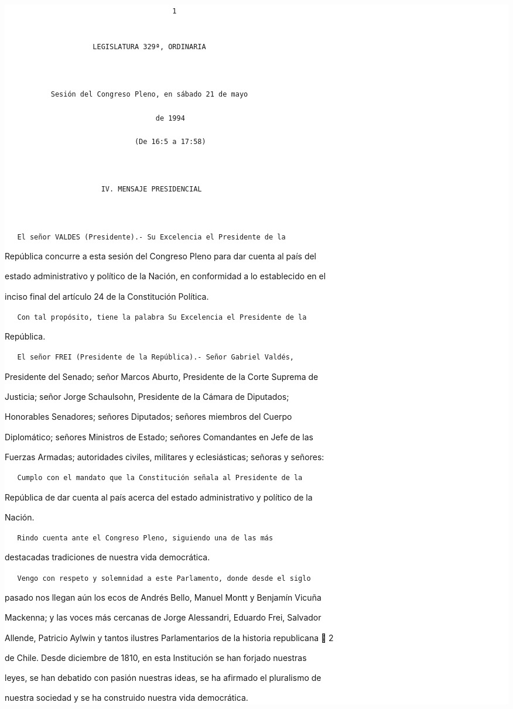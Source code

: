                                             1


                         LEGISLATURA 329ª, ORDINARIA



               Sesión del Congreso Pleno, en sábado 21 de mayo

                                        de 1994

                                   (De 16:5 a 17:58)



                           IV. MENSAJE PRESIDENCIAL



       El señor VALDES (Presidente).- Su Excelencia el Presidente de la

República concurre a esta sesión del Congreso Pleno para dar cuenta al país del

estado administrativo y político de la Nación, en conformidad a lo establecido en el

inciso final del artículo 24 de la Constitución Política.

       Con tal propósito, tiene la palabra Su Excelencia el Presidente de la

República.

       El señor FREI (Presidente de la República).- Señor Gabriel Valdés,

Presidente del Senado; señor Marcos Aburto, Presidente de la Corte Suprema de

Justicia; señor Jorge Schaulsohn, Presidente de la Cámara de Diputados;

Honorables Senadores; señores Diputados; señores miembros del Cuerpo

Diplomático; señores Ministros de Estado; señores Comandantes en Jefe de las

Fuerzas Armadas; autoridades civiles, militares y eclesiásticas; señoras y señores:

       Cumplo con el mandato que la Constitución señala al Presidente de la

República de dar cuenta al país acerca del estado administrativo y político de la

Nación.

       Rindo cuenta ante el Congreso Pleno, siguiendo una de las más

destacadas tradiciones de nuestra vida democrática.

       Vengo con respeto y solemnidad a este Parlamento, donde desde el siglo

pasado nos llegan aún los ecos de Andrés Bello, Manuel Montt y Benjamín Vicuña

Mackenna; y las voces más cercanas de Jorge Alessandri, Eduardo Frei, Salvador

Allende, Patricio Aylwin y tantos ilustres Parlamentarios de la historia republicana
                                         2


de Chile. Desde diciembre de 1810, en esta Institución se han forjado nuestras

leyes, se han debatido con pasión nuestras ideas, se ha afirmado el pluralismo de

nuestra sociedad y se ha construido nuestra vida democrática.
